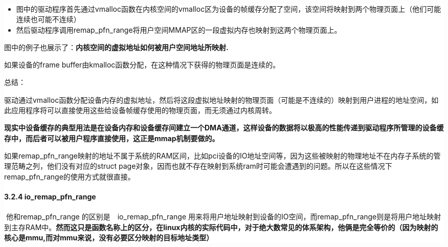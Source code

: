 - 图中的驱动程序首先通过vmalloc函数在内核空间的vmalloc区为设备的帧缓存分配了空间，该空间将映射到两个物理页面上（他们可能连续也可能不连续）
- 然后驱动程序调用remap_pfn_range将用户空间MMAP区的一段虚拟内存也映射到这两个物理页面上。

图中的例子也展示了：**内核空间的虚拟地址如何被用户空间地址所映射.**

如果设备的frame buffer由kmalloc函数分配，在这种情况下获得的物理页面是连续的。



总结：

​	驱动通过vmalloc函数分配设备内存的虚拟地址，然后将这段虚拟地址映射的物理页面（可能是不连续的）映射到用户进程的地址空间，如此应用程序将可以直接使用这些给设备帧缓存使用的物理页面，而无须通过内核周转。

​	**现实中设备缓存的典型用法是在设备内存和设备缓存间建立一个DMA通道，这样设备的数据将以极高的性能传递到驱动程序所管理的设备缓存中，而后者可以被用户程序直接使用，这正是mmap机制要做的。**



​	如果remap_pfn_range映射的地址不属于系统的RAM区间，比如pci设备的IO地址空间等，因为这些被映射的物理地址不在内存子系统的管理范畴之列，他们没有对应的struct page对象，因而也就不存在映射到系统ram时可能会遭遇到的问题。所以在这些情况下　remap_pfn_range的使用方式就很直接。

#### 3.2.4 io_remap_pfn_range

​	他和remap_pfn_range 的区别是　io_remap_pfn_range 用来将用户地址映射到设备的IO空间，而remap_pfn_range则是将用户地址映射到主存RAM中。**然而这只是函数名称上的区分，在linux内核的实际代码中，对于绝大数常见的体系架构，他俩是完全等价的（因为映射的核心是mmu,而对mmu来说，没有必要区分映射的目标地址类型）**